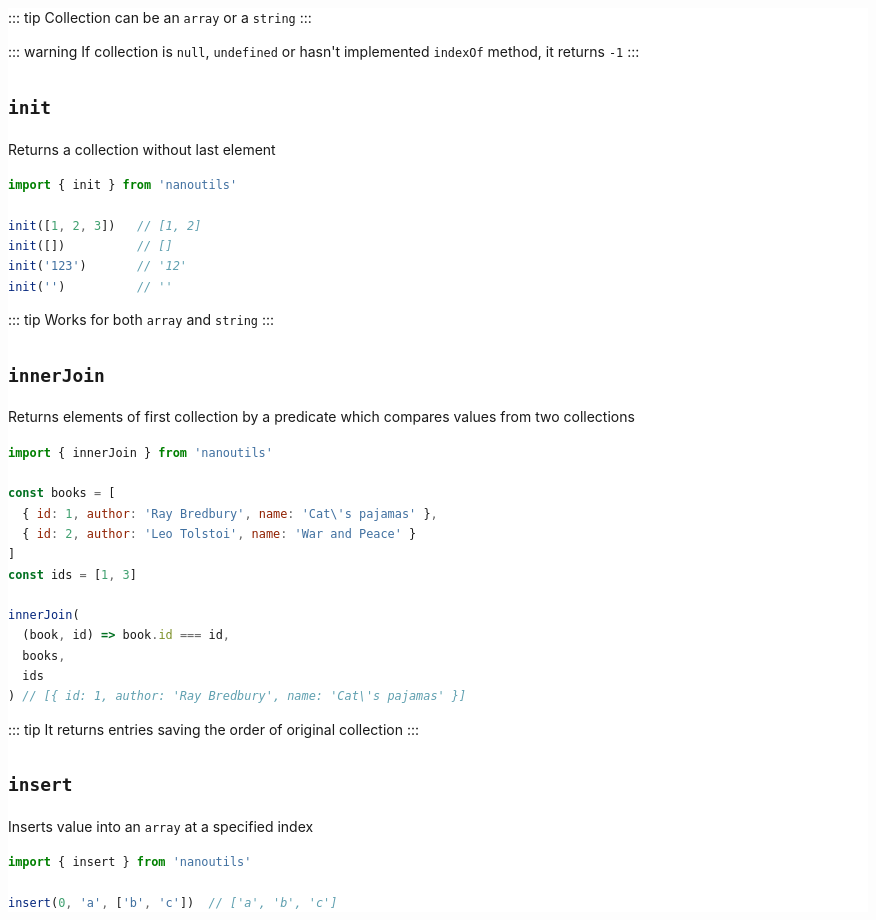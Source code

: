 ::: tip
Collection can be an `array` or a `string`
:::

::: warning
If collection is `null`, `undefined` or hasn't implemented `indexOf` method, it returns `-1`
:::

## `init`

Returns a collection without last element

```js
import { init } from 'nanoutils'

init([1, 2, 3])   // [1, 2]
init([])          // []
init('123')       // '12'
init('')          // ''
```

::: tip
Works for both `array` and `string`
:::

## `innerJoin`

Returns elements of first collection by a predicate which compares values from two collections

```js
import { innerJoin } from 'nanoutils'

const books = [
  { id: 1, author: 'Ray Bredbury', name: 'Cat\'s pajamas' },
  { id: 2, author: 'Leo Tolstoi', name: 'War and Peace' }
]
const ids = [1, 3]

innerJoin(
  (book, id) => book.id === id,
  books,
  ids
) // [{ id: 1, author: 'Ray Bredbury', name: 'Cat\'s pajamas' }]
```

::: tip
It returns entries saving the order of original collection
:::

## `insert`

Inserts value into an `array` at a specified index

```js
import { insert } from 'nanoutils'

insert(0, 'a', ['b', 'c'])  // ['a', 'b', 'c']
```
